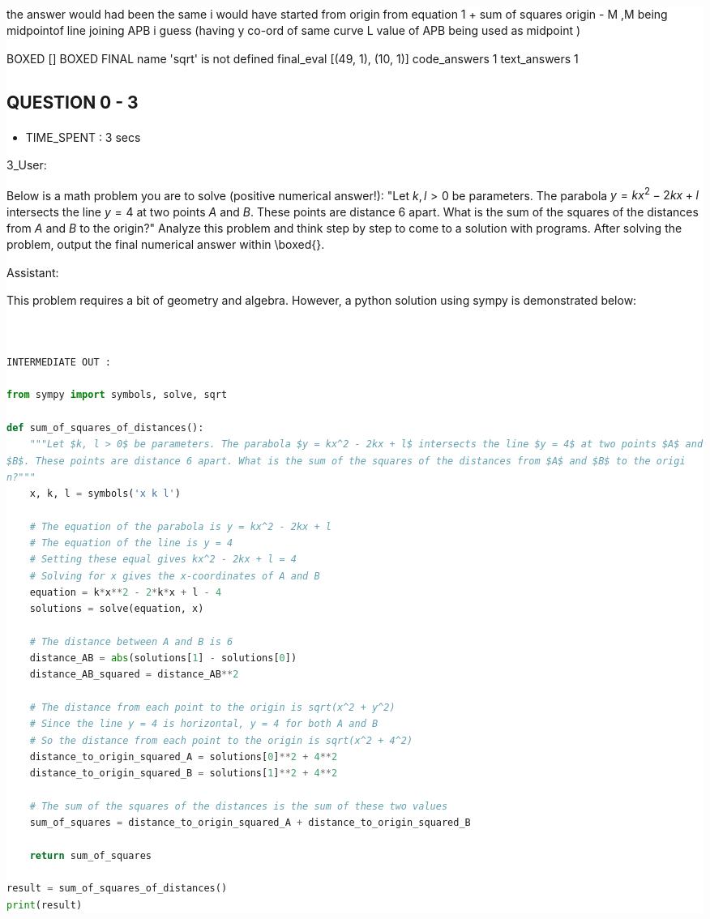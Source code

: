 the answer would had been the same i would have started from origin from equation 1 + sum of squares origin - M ,M being midpointof line joining APB i guess (having y co-ord of same curve L value of APB being used as midpoint )

BOXED []
BOXED FINAL 
name 'sqrt' is not defined final_eval
[(49, 1), (10, 1)]
code_answers 1 text_answers 1



## QUESTION 0 - 3 
- TIME_SPENT : 3 secs

3_User:


Below is a math problem you are to solve (positive numerical answer!):
"Let $k, l > 0$ be parameters. The parabola $y = kx^2 - 2kx + l$ intersects the line $y = 4$ at two points $A$ and $B$. These points are distance 6 apart. What is the sum of the squares of the distances from $A$ and $B$ to the origin?"
Analyze this problem and think step by step to come to a solution with programs. After solving the problem, output the final numerical answer within \boxed{}.

Assistant:

 This problem requires a bit of geometry and algebra. However, a python solution using sympy is demonstrated below:

```python


INTERMEDIATE OUT :

from sympy import symbols, solve, sqrt

def sum_of_squares_of_distances():
    """Let $k, l > 0$ be parameters. The parabola $y = kx^2 - 2kx + l$ intersects the line $y = 4$ at two points $A$ and $B$. These points are distance 6 apart. What is the sum of the squares of the distances from $A$ and $B$ to the origin?"""
    x, k, l = symbols('x k l')
    
    # The equation of the parabola is y = kx^2 - 2kx + l
    # The equation of the line is y = 4
    # Setting these equal gives kx^2 - 2kx + l = 4
    # Solving for x gives the x-coordinates of A and B
    equation = k*x**2 - 2*k*x + l - 4
    solutions = solve(equation, x)
    
    # The distance between A and B is 6
    distance_AB = abs(solutions[1] - solutions[0])
    distance_AB_squared = distance_AB**2

    # The distance from each point to the origin is sqrt(x^2 + y^2)
    # Since the line y = 4 is horizontal, y = 4 for both A and B
    # So the distance from each point to the origin is sqrt(x^2 + 4^2)
    distance_to_origin_squared_A = solutions[0]**2 + 4**2
    distance_to_origin_squared_B = solutions[1]**2 + 4**2

    # The sum of the squares of the distances is the sum of these two values
    sum_of_squares = distance_to_origin_squared_A + distance_to_origin_squared_B

    return sum_of_squares

result = sum_of_squares_of_distances()
print(result)
```